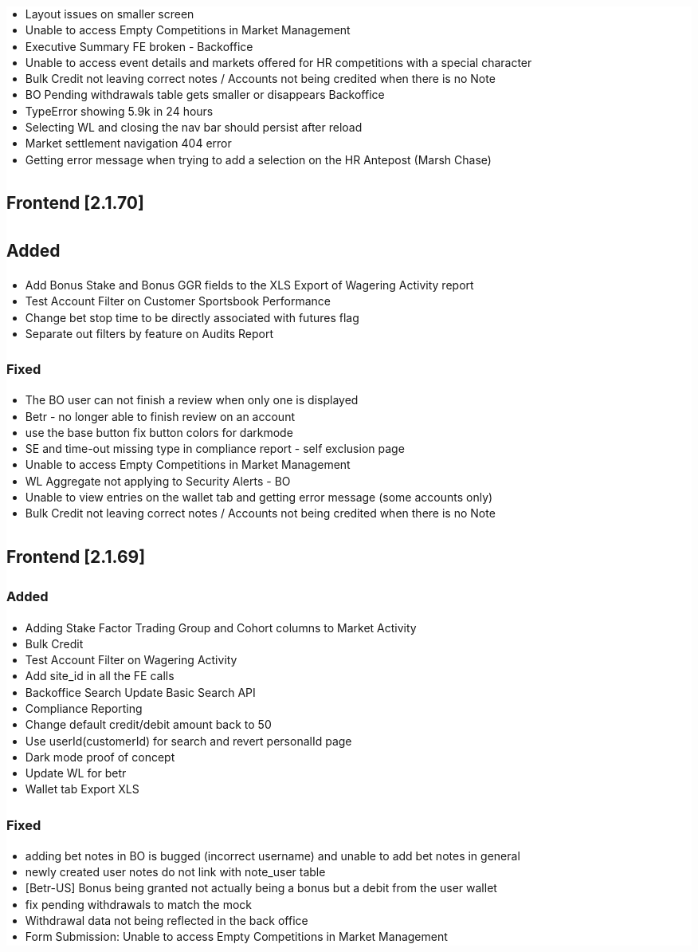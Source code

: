 - Layout issues on smaller screen
- Unable to access Empty Competitions in Market Management
- Executive Summary FE broken - Backoffice
- Unable to access event details and markets offered for HR competitions with a special character
- Bulk Credit not leaving correct notes / Accounts not being credited when there is no Note
- BO Pending withdrawals table gets smaller or disappears  Backoffice
- TypeError showing 5.9k in 24 hours
- Selecting WL and closing the nav bar should persist after reload
- Market settlement navigation 404 error
- Getting error message when trying to add a selection on the HR Antepost (Marsh Chase)

## Frontend [2.1.70]

## Added

- Add Bonus Stake and Bonus GGR fields to the XLS Export of Wagering Activity report
- Test Account Filter on Customer Sportsbook Performance
- Change bet stop time to be directly associated with futures flag
- Separate out filters by feature on Audits Report

### Fixed

- The BO user can not finish a review when only one is displayed
- Betr - no longer able to finish review on an account
- use the base button fix button colors for darkmode
- SE and time-out missing type in compliance report - self exclusion page
- Unable to access Empty Competitions in Market Management
- WL Aggregate not applying to Security Alerts - BO
- Unable to view entries on the wallet tab and getting error message (some accounts only)
- Bulk Credit not leaving correct notes / Accounts not being credited when there is no Note

## Frontend [2.1.69]

### Added

- Adding Stake Factor Trading Group and Cohort columns to Market Activity
- Bulk Credit
- Test Account Filter on Wagering Activity
- Add site_id in all the FE calls
- Backoffice Search Update Basic Search API
- Compliance Reporting
- Change default credit/debit amount back to 50
- Use userId(customerId) for search and revert personalId page
- Dark mode proof of concept
- Update WL for betr
- Wallet tab Export XLS
### Fixed

- adding bet notes in BO is bugged (incorrect username) and unable to add bet notes in general
- newly created user notes do not link with note_user table
- [Betr-US] Bonus being granted not actually being a bonus but a debit from the user wallet
- fix pending withdrawals to match the mock
- Withdrawal data not being reflected in the back office
- Form Submission: Unable to access Empty Competitions in Market Management
